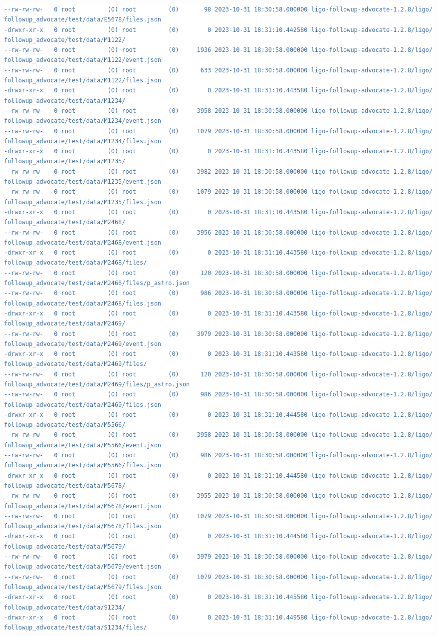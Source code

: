 ```diff
--rw-rw-rw-   0 root         (0) root         (0)       98 2023-10-31 18:30:58.000000 ligo-followup-advocate-1.2.8/ligo/followup_advocate/test/data/E5678/files.json
-drwxr-xr-x   0 root         (0) root         (0)        0 2023-10-31 18:31:10.442580 ligo-followup-advocate-1.2.8/ligo/followup_advocate/test/data/M1122/
--rw-rw-rw-   0 root         (0) root         (0)     1936 2023-10-31 18:30:58.000000 ligo-followup-advocate-1.2.8/ligo/followup_advocate/test/data/M1122/event.json
--rw-rw-rw-   0 root         (0) root         (0)      633 2023-10-31 18:30:58.000000 ligo-followup-advocate-1.2.8/ligo/followup_advocate/test/data/M1122/files.json
-drwxr-xr-x   0 root         (0) root         (0)        0 2023-10-31 18:31:10.443580 ligo-followup-advocate-1.2.8/ligo/followup_advocate/test/data/M1234/
--rw-rw-rw-   0 root         (0) root         (0)     3958 2023-10-31 18:30:58.000000 ligo-followup-advocate-1.2.8/ligo/followup_advocate/test/data/M1234/event.json
--rw-rw-rw-   0 root         (0) root         (0)     1079 2023-10-31 18:30:58.000000 ligo-followup-advocate-1.2.8/ligo/followup_advocate/test/data/M1234/files.json
-drwxr-xr-x   0 root         (0) root         (0)        0 2023-10-31 18:31:10.443580 ligo-followup-advocate-1.2.8/ligo/followup_advocate/test/data/M1235/
--rw-rw-rw-   0 root         (0) root         (0)     3982 2023-10-31 18:30:58.000000 ligo-followup-advocate-1.2.8/ligo/followup_advocate/test/data/M1235/event.json
--rw-rw-rw-   0 root         (0) root         (0)     1079 2023-10-31 18:30:58.000000 ligo-followup-advocate-1.2.8/ligo/followup_advocate/test/data/M1235/files.json
-drwxr-xr-x   0 root         (0) root         (0)        0 2023-10-31 18:31:10.443580 ligo-followup-advocate-1.2.8/ligo/followup_advocate/test/data/M2468/
--rw-rw-rw-   0 root         (0) root         (0)     3956 2023-10-31 18:30:58.000000 ligo-followup-advocate-1.2.8/ligo/followup_advocate/test/data/M2468/event.json
-drwxr-xr-x   0 root         (0) root         (0)        0 2023-10-31 18:31:10.443580 ligo-followup-advocate-1.2.8/ligo/followup_advocate/test/data/M2468/files/
--rw-rw-rw-   0 root         (0) root         (0)      120 2023-10-31 18:30:58.000000 ligo-followup-advocate-1.2.8/ligo/followup_advocate/test/data/M2468/files/p_astro.json
--rw-rw-rw-   0 root         (0) root         (0)      986 2023-10-31 18:30:58.000000 ligo-followup-advocate-1.2.8/ligo/followup_advocate/test/data/M2468/files.json
-drwxr-xr-x   0 root         (0) root         (0)        0 2023-10-31 18:31:10.443580 ligo-followup-advocate-1.2.8/ligo/followup_advocate/test/data/M2469/
--rw-rw-rw-   0 root         (0) root         (0)     3979 2023-10-31 18:30:58.000000 ligo-followup-advocate-1.2.8/ligo/followup_advocate/test/data/M2469/event.json
-drwxr-xr-x   0 root         (0) root         (0)        0 2023-10-31 18:31:10.443580 ligo-followup-advocate-1.2.8/ligo/followup_advocate/test/data/M2469/files/
--rw-rw-rw-   0 root         (0) root         (0)      120 2023-10-31 18:30:58.000000 ligo-followup-advocate-1.2.8/ligo/followup_advocate/test/data/M2469/files/p_astro.json
--rw-rw-rw-   0 root         (0) root         (0)      986 2023-10-31 18:30:58.000000 ligo-followup-advocate-1.2.8/ligo/followup_advocate/test/data/M2469/files.json
-drwxr-xr-x   0 root         (0) root         (0)        0 2023-10-31 18:31:10.444580 ligo-followup-advocate-1.2.8/ligo/followup_advocate/test/data/M5566/
--rw-rw-rw-   0 root         (0) root         (0)     3958 2023-10-31 18:30:58.000000 ligo-followup-advocate-1.2.8/ligo/followup_advocate/test/data/M5566/event.json
--rw-rw-rw-   0 root         (0) root         (0)      986 2023-10-31 18:30:58.000000 ligo-followup-advocate-1.2.8/ligo/followup_advocate/test/data/M5566/files.json
-drwxr-xr-x   0 root         (0) root         (0)        0 2023-10-31 18:31:10.444580 ligo-followup-advocate-1.2.8/ligo/followup_advocate/test/data/M5678/
--rw-rw-rw-   0 root         (0) root         (0)     3955 2023-10-31 18:30:58.000000 ligo-followup-advocate-1.2.8/ligo/followup_advocate/test/data/M5678/event.json
--rw-rw-rw-   0 root         (0) root         (0)     1079 2023-10-31 18:30:58.000000 ligo-followup-advocate-1.2.8/ligo/followup_advocate/test/data/M5678/files.json
-drwxr-xr-x   0 root         (0) root         (0)        0 2023-10-31 18:31:10.444580 ligo-followup-advocate-1.2.8/ligo/followup_advocate/test/data/M5679/
--rw-rw-rw-   0 root         (0) root         (0)     3979 2023-10-31 18:30:58.000000 ligo-followup-advocate-1.2.8/ligo/followup_advocate/test/data/M5679/event.json
--rw-rw-rw-   0 root         (0) root         (0)     1079 2023-10-31 18:30:58.000000 ligo-followup-advocate-1.2.8/ligo/followup_advocate/test/data/M5679/files.json
-drwxr-xr-x   0 root         (0) root         (0)        0 2023-10-31 18:31:10.445580 ligo-followup-advocate-1.2.8/ligo/followup_advocate/test/data/S1234/
-drwxr-xr-x   0 root         (0) root         (0)        0 2023-10-31 18:31:10.449580 ligo-followup-advocate-1.2.8/ligo/followup_advocate/test/data/S1234/files/
```